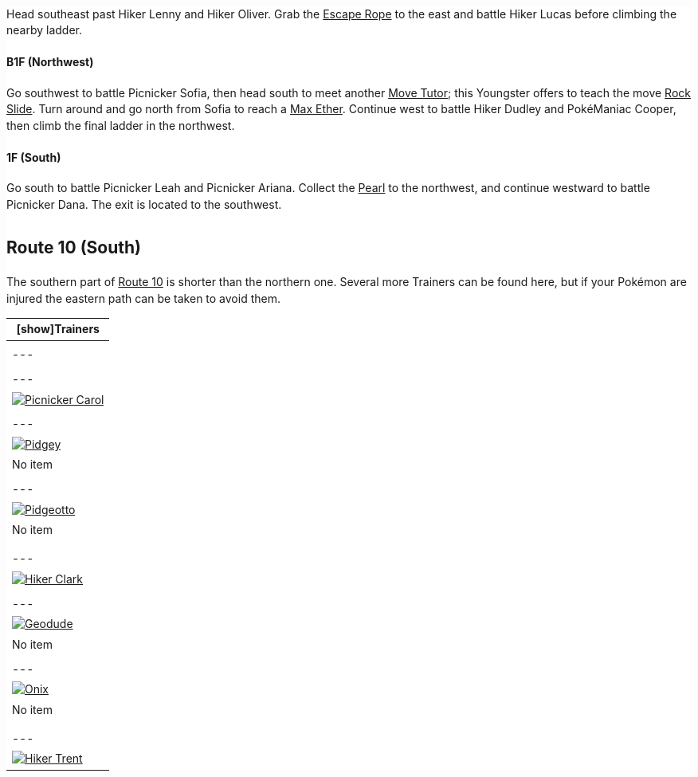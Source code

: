 Head southeast past Hiker Lenny and Hiker Oliver. Grab the [Escape Rope](https://bulbapedia.bulbagarden.net/wiki/Escape_Rope "Escape Rope") to the east and battle Hiker Lucas before climbing the nearby ladder.

#### B1F (Northwest)

Go southwest to battle Picnicker Sofia, then head south to meet another [Move Tutor](https://bulbapedia.bulbagarden.net/wiki/Move_Tutor "Move Tutor"); this Youngster offers to teach the move [Rock Slide](https://bulbapedia.bulbagarden.net/wiki/Rock_Slide_(move) "Rock Slide (move)"). Turn around and go north from Sofia to reach a [Max Ether](https://bulbapedia.bulbagarden.net/wiki/Max_Ether "Max Ether"). Continue west to battle Hiker Dudley and PokéManiac Cooper, then climb the final ladder in the northwest.

#### 1F (South)

Go south to battle Picnicker Leah and Picnicker Ariana. Collect the [Pearl](https://bulbapedia.bulbagarden.net/wiki/Pearl_(item) "Pearl (item)") to the northwest, and continue westward to battle Picnicker Dana. The exit is located to the southwest.

## Route 10 (South)

The southern part of [Route 10](https://bulbapedia.bulbagarden.net/wiki/Kanto_Route_10 "Kanto Route 10") is shorter than the northern one. Several more Trainers can be found here, but if your Pokémon are injured the eastern path can be taken to avoid them.

| \[show\]Trainers |
| --- |
| | Trainer | Pokémon |
| --- | --- |
| |     |     |     |
| --- | --- | --- |
| [![Picnicker Carol](https://archives.bulbagarden.net/media/upload/a/a0/Spr_FRLG_Picnicker.png)](https://bulbapedia.bulbagarden.net/wiki/Picnicker_(Trainer_class) "Picnicker Carol") |
|  | **[Picnicker](https://bulbapedia.bulbagarden.net/wiki/Picnicker_(Trainer_class) "Picnicker (Trainer class)") Carol**<br>Reward: [$](https://bulbapedia.bulbagarden.net/wiki/Pok%C3%A9mon_Dollar "Pokémon Dollar") 420 |  | | |     |     |     |
| --- | --- | --- |
| [![Pidgey](https://archives.bulbagarden.net/media/upload/d/d8/016MS3.png)](https://bulbapedia.bulbagarden.net/wiki/Pidgey_(Pok%C3%A9mon) "Pidgey") | [Pidgey](https://bulbapedia.bulbagarden.net/wiki/Pidgey_(Pok%C3%A9mon) "Pidgey (Pokémon)") ♀ | Lv.21 |
| No item | |
| |     |     |     |
| --- | --- | --- |
| [![Pidgeotto](https://archives.bulbagarden.net/media/upload/c/ce/017MS3.png)](https://bulbapedia.bulbagarden.net/wiki/Pidgeotto_(Pok%C3%A9mon) "Pidgeotto") | [Pidgeotto](https://bulbapedia.bulbagarden.net/wiki/Pidgeotto_(Pok%C3%A9mon) "Pidgeotto (Pokémon)") ♀ | Lv.21 |
| No item | |
|  |
| |     |     |     |
| --- | --- | --- |
| [![Hiker Clark](https://archives.bulbagarden.net/media/upload/8/8c/Spr_FRLG_Hiker.png)](https://bulbapedia.bulbagarden.net/wiki/Hiker_(Trainer_class) "Hiker Clark") |
|  | **[Hiker](https://bulbapedia.bulbagarden.net/wiki/Hiker_(Trainer_class) "Hiker (Trainer class)") Clark**<br>Reward: [$](https://bulbapedia.bulbagarden.net/wiki/Pok%C3%A9mon_Dollar "Pokémon Dollar") 756 |  | | |     |     |     |
| --- | --- | --- |
| [![Geodude](https://archives.bulbagarden.net/media/upload/7/7d/074MS3.png)](https://bulbapedia.bulbagarden.net/wiki/Geodude_(Pok%C3%A9mon) "Geodude") | [Geodude](https://bulbapedia.bulbagarden.net/wiki/Geodude_(Pok%C3%A9mon) "Geodude (Pokémon)") ♂ | Lv.21 |
| No item | |
| |     |     |     |
| --- | --- | --- |
| [![Onix](https://archives.bulbagarden.net/media/upload/e/e4/095MS3.png)](https://bulbapedia.bulbagarden.net/wiki/Onix_(Pok%C3%A9mon) "Onix") | [Onix](https://bulbapedia.bulbagarden.net/wiki/Onix_(Pok%C3%A9mon) "Onix (Pokémon)") ♂ | Lv.21 |
| No item | |
|  |
| |     |     |     |
| --- | --- | --- |
| [![Hiker Trent](https://archives.bulbagarden.net/media/upload/8/8c/Spr_FRLG_Hiker.png)](https://bulbapedia.bulbagarden.net/wiki/Hiker_(Trainer_class) "Hiker Trent") |